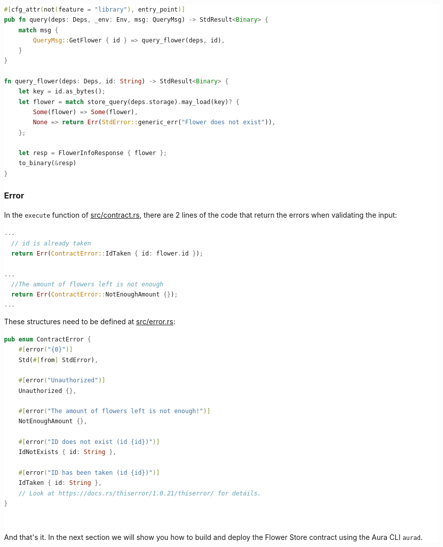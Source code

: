 ```rust title="src/contract.rs"
#[cfg_attr(not(feature = "library"), entry_point)]
pub fn query(deps: Deps, _env: Env, msg: QueryMsg) -> StdResult<Binary> {
    match msg {
        QueryMsg::GetFlower { id } => query_flower(deps, id),
    }
}

fn query_flower(deps: Deps, id: String) -> StdResult<Binary> {
    let key = id.as_bytes();
    let flower = match store_query(deps.storage).may_load(key)? {
        Some(flower) => Some(flower),
        None => return Err(StdError::generic_err("Flower does not exist")),
    };

    let resp = FlowerInfoResponse { flower };
    to_binary(&resp)
}
```

### Error

In the `execute` function of [src/contract.rs](https://github.com/aura-nw/flower-store-contract/blob/main/src/contract.rs), there are 2 lines of the code that return the errors when validating the input:

```rust title="src/contract.rs"
...
  // id is already taken
  return Err(ContractError::IdTaken { id: flower.id });
  
...
  //The amount of flowers left is not enough  
  return Err(ContractError::NotEnoughAmount {});
...
```

These structures need to be defined at [src/error.rs](https://github.com/aura-nw/flower-store-contract/blob/main/src/error.rs):

```rust title="src/error.rs"
pub enum ContractError {
    #[error("{0}")]
    Std(#[from] StdError),

    #[error("Unauthorized")]
    Unauthorized {},

    #[error("The amount of flowers left is not enough!")]
    NotEnoughAmount {},

    #[error("ID does not exist (id {id})")]
    IdNotExists { id: String },

    #[error("ID has been taken (id {id})")]
    IdTaken { id: String },
    // Look at https://docs.rs/thiserror/1.0.21/thiserror/ for details.
}
```

<br/>

And that's it. In the next section we will show you how to build and deploy the Flower Store contract using the Aura CLI `aurad`.
